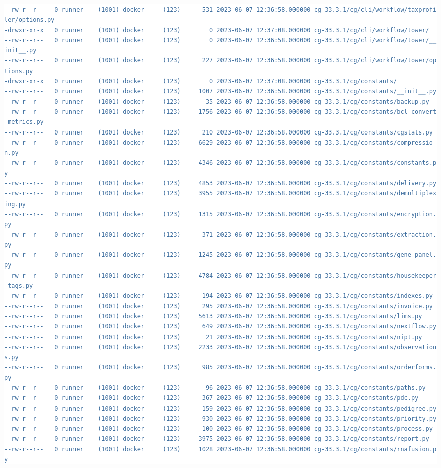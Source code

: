 ```diff
--rw-r--r--   0 runner    (1001) docker     (123)      531 2023-06-07 12:36:58.000000 cg-33.3.1/cg/cli/workflow/taxprofiler/options.py
-drwxr-xr-x   0 runner    (1001) docker     (123)        0 2023-06-07 12:37:08.000000 cg-33.3.1/cg/cli/workflow/tower/
--rw-r--r--   0 runner    (1001) docker     (123)        0 2023-06-07 12:36:58.000000 cg-33.3.1/cg/cli/workflow/tower/__init__.py
--rw-r--r--   0 runner    (1001) docker     (123)      227 2023-06-07 12:36:58.000000 cg-33.3.1/cg/cli/workflow/tower/options.py
-drwxr-xr-x   0 runner    (1001) docker     (123)        0 2023-06-07 12:37:08.000000 cg-33.3.1/cg/constants/
--rw-r--r--   0 runner    (1001) docker     (123)     1007 2023-06-07 12:36:58.000000 cg-33.3.1/cg/constants/__init__.py
--rw-r--r--   0 runner    (1001) docker     (123)       35 2023-06-07 12:36:58.000000 cg-33.3.1/cg/constants/backup.py
--rw-r--r--   0 runner    (1001) docker     (123)     1756 2023-06-07 12:36:58.000000 cg-33.3.1/cg/constants/bcl_convert_metrics.py
--rw-r--r--   0 runner    (1001) docker     (123)      210 2023-06-07 12:36:58.000000 cg-33.3.1/cg/constants/cgstats.py
--rw-r--r--   0 runner    (1001) docker     (123)     6629 2023-06-07 12:36:58.000000 cg-33.3.1/cg/constants/compression.py
--rw-r--r--   0 runner    (1001) docker     (123)     4346 2023-06-07 12:36:58.000000 cg-33.3.1/cg/constants/constants.py
--rw-r--r--   0 runner    (1001) docker     (123)     4853 2023-06-07 12:36:58.000000 cg-33.3.1/cg/constants/delivery.py
--rw-r--r--   0 runner    (1001) docker     (123)     3955 2023-06-07 12:36:58.000000 cg-33.3.1/cg/constants/demultiplexing.py
--rw-r--r--   0 runner    (1001) docker     (123)     1315 2023-06-07 12:36:58.000000 cg-33.3.1/cg/constants/encryption.py
--rw-r--r--   0 runner    (1001) docker     (123)      371 2023-06-07 12:36:58.000000 cg-33.3.1/cg/constants/extraction.py
--rw-r--r--   0 runner    (1001) docker     (123)     1245 2023-06-07 12:36:58.000000 cg-33.3.1/cg/constants/gene_panel.py
--rw-r--r--   0 runner    (1001) docker     (123)     4784 2023-06-07 12:36:58.000000 cg-33.3.1/cg/constants/housekeeper_tags.py
--rw-r--r--   0 runner    (1001) docker     (123)      194 2023-06-07 12:36:58.000000 cg-33.3.1/cg/constants/indexes.py
--rw-r--r--   0 runner    (1001) docker     (123)      295 2023-06-07 12:36:58.000000 cg-33.3.1/cg/constants/invoice.py
--rw-r--r--   0 runner    (1001) docker     (123)     5613 2023-06-07 12:36:58.000000 cg-33.3.1/cg/constants/lims.py
--rw-r--r--   0 runner    (1001) docker     (123)      649 2023-06-07 12:36:58.000000 cg-33.3.1/cg/constants/nextflow.py
--rw-r--r--   0 runner    (1001) docker     (123)       21 2023-06-07 12:36:58.000000 cg-33.3.1/cg/constants/nipt.py
--rw-r--r--   0 runner    (1001) docker     (123)     2233 2023-06-07 12:36:58.000000 cg-33.3.1/cg/constants/observations.py
--rw-r--r--   0 runner    (1001) docker     (123)      985 2023-06-07 12:36:58.000000 cg-33.3.1/cg/constants/orderforms.py
--rw-r--r--   0 runner    (1001) docker     (123)       96 2023-06-07 12:36:58.000000 cg-33.3.1/cg/constants/paths.py
--rw-r--r--   0 runner    (1001) docker     (123)      367 2023-06-07 12:36:58.000000 cg-33.3.1/cg/constants/pdc.py
--rw-r--r--   0 runner    (1001) docker     (123)      159 2023-06-07 12:36:58.000000 cg-33.3.1/cg/constants/pedigree.py
--rw-r--r--   0 runner    (1001) docker     (123)      930 2023-06-07 12:36:58.000000 cg-33.3.1/cg/constants/priority.py
--rw-r--r--   0 runner    (1001) docker     (123)      100 2023-06-07 12:36:58.000000 cg-33.3.1/cg/constants/process.py
--rw-r--r--   0 runner    (1001) docker     (123)     3975 2023-06-07 12:36:58.000000 cg-33.3.1/cg/constants/report.py
--rw-r--r--   0 runner    (1001) docker     (123)     1028 2023-06-07 12:36:58.000000 cg-33.3.1/cg/constants/rnafusion.py
```